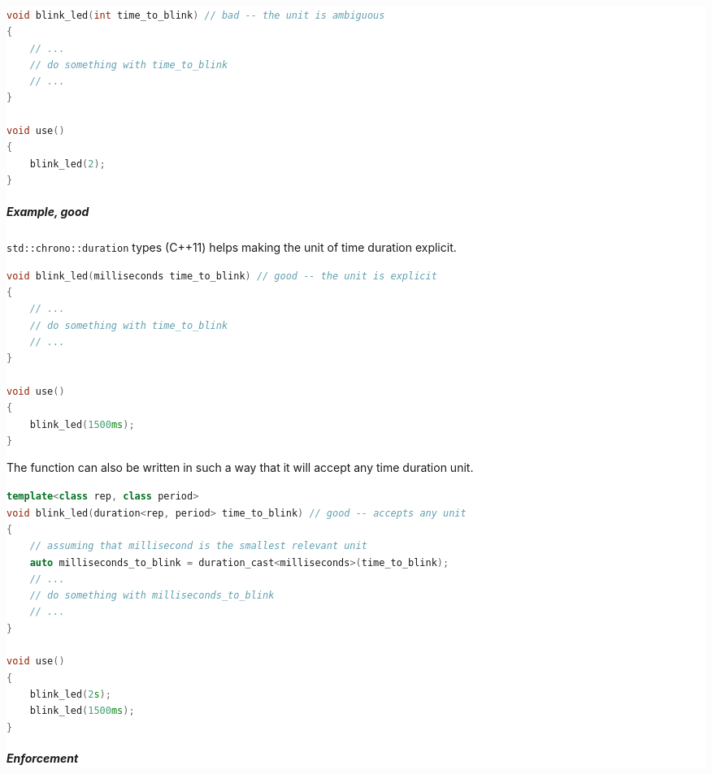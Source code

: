 ```cpp
void blink_led(int time_to_blink) // bad -- the unit is ambiguous
{
    // ...
    // do something with time_to_blink
    // ...
}

void use()
{
    blink_led(2);
}

```
##### Example, good

`std::chrono::duration` types (C++11) helps making the unit of time duration explicit.

```cpp
void blink_led(milliseconds time_to_blink) // good -- the unit is explicit
{
    // ...
    // do something with time_to_blink
    // ...
}

void use()
{
    blink_led(1500ms);
}

```
The function can also be written in such a way that it will accept any time duration unit.

```cpp
template<class rep, class period>
void blink_led(duration<rep, period> time_to_blink) // good -- accepts any unit
{
    // assuming that millisecond is the smallest relevant unit
    auto milliseconds_to_blink = duration_cast<milliseconds>(time_to_blink);
    // ...
    // do something with milliseconds_to_blink
    // ...
}

void use()
{
    blink_led(2s);
    blink_led(1500ms);
}

```
##### Enforcement
